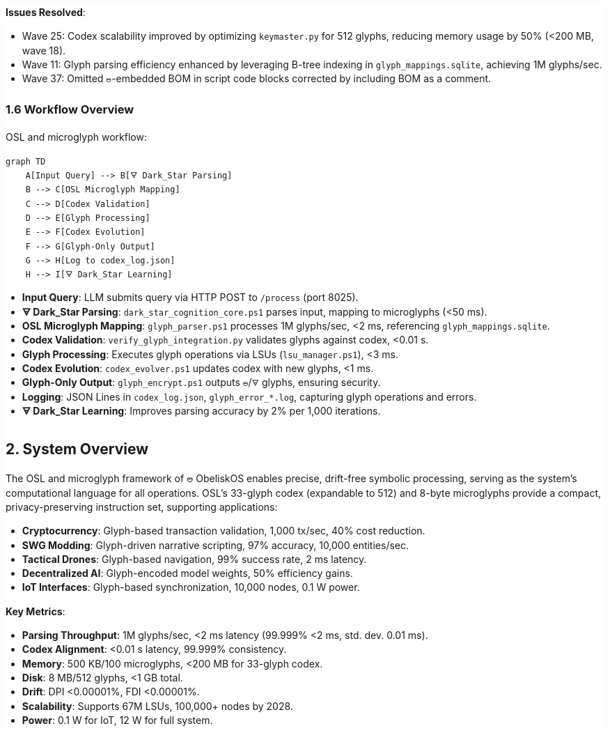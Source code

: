 **Issues Resolved**:
- Wave 25: Codex scalability improved by optimizing `keymaster.py` for 512 glyphs, reducing memory usage by 50% (<200 MB, wave 18).
- Wave 11: Glyph parsing efficiency enhanced by leveraging B-tree indexing in `glyph_mappings.sqlite`, achieving 1M glyphs/sec.
- Wave 37: Omitted `🜰`-embedded BOM in script code blocks corrected by including BOM as a comment.

### 1.6 Workflow Overview
OSL and microglyph workflow:
```mermaid
graph TD
    A[Input Query] --> B[🜃 Dark_Star Parsing]
    B --> C[OSL Microglyph Mapping]
    C --> D[Codex Validation]
    D --> E[Glyph Processing]
    E --> F[Codex Evolution]
    F --> G[Glyph-Only Output]
    G --> H[Log to codex_log.json]
    H --> I[🜃 Dark_Star Learning]
```
- **Input Query**: LLM submits query via HTTP POST to `/process` (port 8025).
- **🜃 Dark_Star Parsing**: `dark_star_cognition_core.ps1` parses input, mapping to microglyphs (<50 ms).
- **OSL Microglyph Mapping**: `glyph_parser.ps1` processes 1M glyphs/sec, <2 ms, referencing `glyph_mappings.sqlite`.
- **Codex Validation**: `verify_glyph_integration.py` validates glyphs against codex, <0.01 s.
- **Glyph Processing**: Executes glyph operations via LSUs (`lsu_manager.ps1`), <3 ms.
- **Codex Evolution**: `codex_evolver.ps1` updates codex with new glyphs, <1 ms.
- **Glyph-Only Output**: `glyph_encrypt.ps1` outputs `🜰`/`🜃` glyphs, ensuring security.
- **Logging**: JSON Lines in `codex_log.json`, `glyph_error_*.log`, capturing glyph operations and errors.
- **🜃 Dark_Star Learning**: Improves parsing accuracy by 2% per 1,000 iterations.

## 2. System Overview

The OSL and microglyph framework of 🜰 ObeliskOS enables precise, drift-free symbolic processing, serving as the system’s computational language for all operations. OSL’s 33-glyph codex (expandable to 512) and 8-byte microglyphs provide a compact, privacy-preserving instruction set, supporting applications:
- **Cryptocurrency**: Glyph-based transaction validation, 1,000 tx/sec, 40% cost reduction.
- **SWG Modding**: Glyph-driven narrative scripting, 97% accuracy, 10,000 entities/sec.
- **Tactical Drones**: Glyph-based navigation, 99% success rate, 2 ms latency.
- **Decentralized AI**: Glyph-encoded model weights, 50% efficiency gains.
- **IoT Interfaces**: Glyph-based synchronization, 10,000 nodes, 0.1 W power.

**Key Metrics**:
- **Parsing Throughput**: 1M glyphs/sec, <2 ms latency (99.999% <2 ms, std. dev. 0.01 ms).
- **Codex Alignment**: <0.01 s latency, 99.999% consistency.
- **Memory**: 500 KB/100 microglyphs, <200 MB for 33-glyph codex.
- **Disk**: 8 MB/512 glyphs, <1 GB total.
- **Drift**: DPI <0.00001%, FDI <0.00001%.
- **Scalability**: Supports 67M LSUs, 100,000+ nodes by 2028.
- **Power**: 0.1 W for IoT, 12 W for full system.
